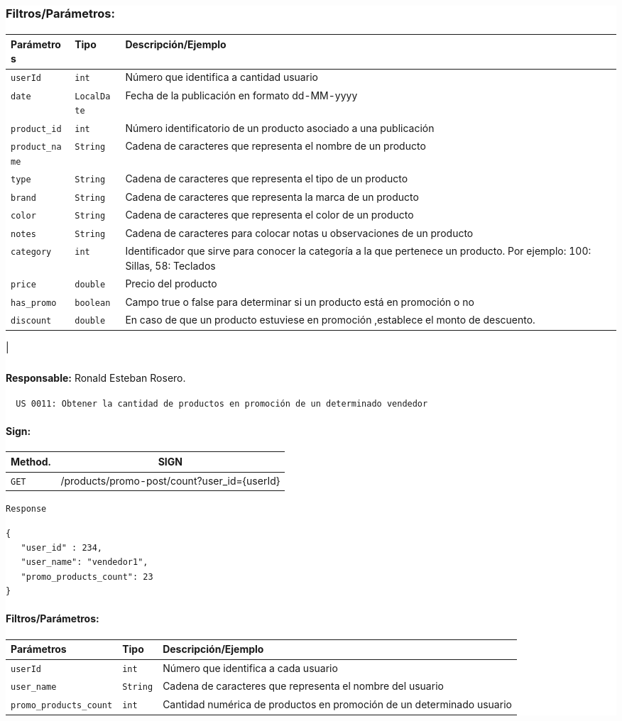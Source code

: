 ### Filtros/Parámetros:

| Parámetros     | Tipo        | Descripción/Ejemplo                                                                                                      |
|:---------------|:------------|:-------------------------------------------------------------------------------------------------------------------------|
| `userId`       | `int`       | Número que identifica a cantidad usuario                                                                                 |
| `date`         | `LocalDate` | Fecha de la publicación en formato dd-MM-yyyy                                                                            |
| `product_id`   | `int`       | Número identificatorio de un producto asociado a una publicación                                                         |
| `product_name` | `String`    | Cadena de caracteres que representa el nombre de un producto                                                             |
| `type`         | `String`    | Cadena de caracteres que representa el tipo de un producto                                                               |
| `brand`        | `String`    | Cadena de caracteres que representa la marca de un producto                                                              |
| `color`        | `String`    | Cadena de caracteres que representa el color de un producto                                                              |
| `notes`        | `String`    | Cadena de caracteres para colocar notas u observaciones de un producto                                                   |
| `category`     | `int`       | Identificador que sirve para conocer la categoría a la que pertenece un producto. Por ejemplo: 100: Sillas, 58: Teclados |
| `price`        | `double`    | Precio del producto
| `has_promo`    | `boolean`    | Campo true o false para determinar si un producto está en promoción o no
| `discount`     | `double`    | En caso de que un producto estuviese en promoción ,establece el monto de descuento.
|
###

**Responsable:** Ronald Esteban Rosero.

```http
  US 0011: Obtener la cantidad de productos en promoción de un determinado vendedor
```

#### Sign:

| Method.  | SIGN                            |
|----------|---------------------------------|
| `GET`    | /products/promo-post/count?user_id={userId} |


`Response`

```http
{  
   "user_id" : 234,
   "user_name": "vendedor1",
   "promo_products_count": 23
}
```

#### Filtros/Parámetros:

| Parámetros               | Tipo     | Descripción/Ejemplo                      |
|:-----------|:------|:-----------------------------------------|
| `userId`                 | `int`    | Número que identifica a cada usuario |
| `user_name`              | `String` | Cadena de caracteres que representa el nombre del usuario |
| `promo_products_count`   | `int`    | Cantidad numérica de productos en promoción de un determinado usuario |
